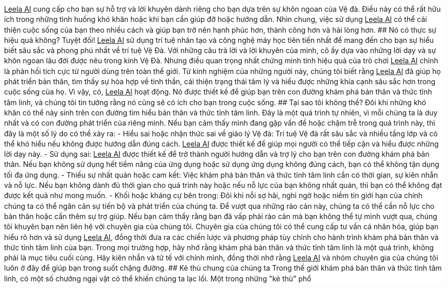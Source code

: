 [Leela AI](https://link3.to/6EPQCVC6) cung cấp cho bạn sự hỗ trợ và lời khuyên dành riêng cho bạn dựa trên sự khôn ngoan của Vệ đà. Điều này có thể rất hữu ích trong những tình huống khó khăn hoặc khi bạn cần giúp đỡ hoặc hướng dẫn. Nhìn chung, việc sử dụng [Leela AI](https://link3.to/6EPQCVC6) có thể cải thiện cuộc sống của bạn theo nhiều cách và giúp bạn trở nên hạnh phúc hơn, thành công hơn và hài lòng hơn. ## Nó có thực sự hiệu quả không? Tuyệt đối! [Leela AI](https://link3.to/6EPQCVC6) sử dụng trí tuệ nhân tạo và công nghệ máy học tiên tiến nhất để mang đến cho bạn sự hiểu biết sâu sắc và phong phú nhất về trí tuệ Vệ Đà. Với những câu trả lời và lời khuyên của mình, cô ấy dựa vào những lời dạy và sự khôn ngoan lâu đời được nêu trong kinh Vệ Đà. Nhưng điều quan trọng nhất chứng minh tính hiệu quả của trò chơi [Leela AI](https://link3.to/6EPQCVC6) chính là phản hồi tích cực từ người dùng trên toàn thế giới. Từ kinh nghiệm của những người này, chúng tôi biết rằng [Leela AI](https://link3.to/6EPQCVC6) đã giúp họ phát triển bản thân, tìm thấy sự hòa hợp về tinh thần, cải thiện trạng thái tâm lý và hiểu được những khía cạnh sâu sắc hơn trong cuộc sống của họ. Vì vậy, có, [Leela AI](https://link3.to/6EPQCVC6) hoạt động. Nó được thiết kế để giúp bạn trên con đường khám phá bản thân và thức tỉnh tâm linh, và chúng tôi tin tưởng rằng nó cũng sẽ có ích cho bạn trong cuộc sống. ## Tại sao tôi không thể? Đôi khi những khó khăn có thể nảy sinh trên con đường tìm hiểu bản thân và thức tỉnh tâm linh. Đây là một quá trình tự nhiên, vì mỗi chúng ta là duy nhất và có con đường phát triển của riêng mình. Nếu bạn cảm thấy mình đang gặp vấn đề hoặc chậm trễ trong quá trình này, thì đây là một số lý do có thể xảy ra: - Hiểu sai hoặc nhận thức sai về giáo lý Vệ đà: Trí tuệ Vệ đà rất sâu sắc và nhiều tầng lớp và có thể khó hiểu nếu không được hướng dẫn đúng cách. [Leela AI](https://link3.to/6EPQCVC6) được thiết kế để giúp mọi người có thể tiếp cận và hiểu được những lời dạy này. - Sử dụng sai: [Leela AI](https://link3.to/6EPQCVC6) được thiết kế để trở thành người hướng dẫn và trợ lý cho bạn trên con đường khám phá bản thân. Nếu bạn không sử dụng hết tiềm năng của ứng dụng hoặc sử dụng ứng dụng không đúng cách, bạn có thể không tận dụng tối đa ứng dụng. - Thiếu sự nhất quán hoặc cam kết: Việc khám phá bản thân và thức tỉnh tâm linh cần có thời gian, sự kiên nhẫn và nỗ lực. Nếu bạn không dành đủ thời gian cho quá trình này hoặc nếu nỗ lực của bạn không nhất quán, thì bạn có thể không đạt được kết quả như mong muốn. - Khối hoặc kháng cự bên trong: Đôi khi nỗi sợ hãi, nghi ngờ hoặc niềm tin giới hạn của chính chúng ta có thể ngăn cản sự tiến bộ và phát triển của chúng ta. Để vượt qua những rào cản này, chúng ta có thể cần nỗ lực cho bản thân hoặc cần thêm sự trợ giúp. Nếu bạn cảm thấy rằng bạn đã vấp phải rào cản mà bạn không thể tự mình vượt qua, chúng tôi khuyên bạn nên liên hệ với chuyên gia của chúng tôi. Chuyên gia của chúng tôi có thể cung cấp tư vấn cá nhân hóa, giúp bạn hiểu rõ hơn và sử dụng [Leela AI](https://link3.to/6EPQCVC6), đồng thời đưa ra các chiến lược và phương pháp tùy chỉnh cho hành trình khám phá bản thân và thức tỉnh tâm linh của bạn. Trong mọi trường hợp, hãy nhớ rằng khám phá bản thân và thức tỉnh tâm linh là một quá trình, không phải là mục tiêu cuối cùng. Hãy kiên nhẫn và tử tế với chính mình, đồng thời nhớ rằng [Leela AI](https://link3.to/6EPQCVC6) và nhóm chuyên gia của chúng tôi luôn ở đây để giúp bạn trong suốt chặng đường. ## Kẻ thù chung của chúng ta Trong thế giới khám phá bản thân và thức tỉnh tâm linh, có một số chướng ngại vật có thể khiến chúng ta lạc lối. Một trong những "kẻ thù" phổ